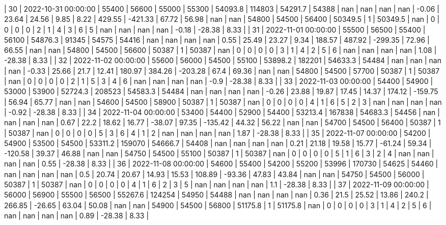 |  30 | 2022-10-31 00:00:00 |  55400 |  56600 | 55000 |   55300 |     54093.8 |   114803 |  54291.7 |    54388 |    nan   |     nan   |     nan   |     nan   | -0.06 |    23.64 |    24.56 |     9.85 |          8.22 |         429.55 |        -421.33 |           67.72 |           56.98 |   nan   |      nan |   54800 |    54500 |    56400 |        50349.5 |               1 |         50349.5 |           nan   |                    0 |                 0 |              0 |            0 |           2 |           1 |          4 |            3 |             6 |             5 |           nan |            nan |            nan |            nan |   -0.18 | -28.38 | 8.33 |
|  31 | 2022-11-01 00:00:00 |  55500 |  56500 | 55400 |   56100 |     54876.3 |    91345 |  54575   |    54416 |    nan   |     nan   |     nan   |     nan   |  0.55 |    25.49 |    23.27 |     9.34 |        188.57 |         487.92 |        -299.35 |           72.96 |           66.55 |   nan   |      nan |   54800 |    54500 |    56600 |        50387   |               1 |         50387   |           nan   |                    0 |                 0 |              0 |            0 |           3 |           1 |          4 |            2 |             5 |             6 |           nan |            nan |            nan |            nan |    1.08 | -28.38 | 8.33 |
|  32 | 2022-11-02 00:00:00 |  55600 |  56000 | 54500 |   55100 |     53898.2 |   182201 |  54633.3 |    54484 |    nan   |     nan   |     nan   |     nan   | -0.33 |    25.66 |    21.7  |    12.41 |        180.97 |         384.26 |        -203.28 |           67.4  |           69.36 |   nan   |      nan |   54800 |    54500 |    57700 |        50387   |               1 |         50387   |           nan   |                    0 |                 0 |              0 |            0 |           2 |           1 |          5 |            3 |             4 |             6 |           nan |            nan |            nan |            nan |   -0.9  | -28.38 | 8.33 |
|  33 | 2022-11-03 00:00:00 |  54400 |  54900 | 53000 |   53900 |     52724.3 |   208523 |  54583.3 |    54484 |    nan   |     nan   |     nan   |     nan   | -0.26 |    23.88 |    19.87 |    17.45 |         14.37 |         174.12 |        -159.75 |           56.94 |           65.77 |   nan   |      nan |   54600 |    54500 |    58900 |        50387   |               1 |         50387   |           nan   |                    0 |                 0 |              0 |            0 |           4 |           1 |          6 |            5 |             2 |             3 |           nan |            nan |            nan |            nan |   -0.92 | -28.38 | 8.33 |
|  34 | 2022-11-04 00:00:00 |  53400 |  54400 | 52900 |   54400 |     53213.4 |   167838 |  54683.3 |    54456 |    nan   |     nan   |     nan   |     nan   |  0.67 |    22.2  |    18.62 |    16.77 |        -38.07 |          97.35 |        -135.42 |           44.32 |           56.22 |   nan   |      nan |   54700 |    54500 |    56400 |        50387   |               1 |         50387   |           nan   |                    0 |                 0 |              0 |            0 |           5 |           3 |          6 |            4 |             1 |             2 |           nan |            nan |            nan |            nan |    1.87 | -28.38 | 8.33 |
|  35 | 2022-11-07 00:00:00 |  54200 |  54900 | 53500 |   54500 |     53311.2 |   159070 |  54666.7 |    54408 |    nan   |     nan   |     nan   |     nan   |  0.21 |    21.18 |    19.58 |    15.77 |        -61.24 |          59.34 |        -120.58 |           39.37 |           46.88 |   nan   |      nan |   54750 |    54500 |    55100 |        50387   |               1 |         50387   |           nan   |                    0 |                 0 |              0 |            0 |           5 |           1 |          6 |            3 |             2 |             4 |           nan |            nan |            nan |            nan |    0.55 | -28.38 | 8.33 |
|  36 | 2022-11-08 00:00:00 |  54600 |  55400 | 54200 |   55200 |     53996   |   170730 |  54625   |    54460 |    nan   |     nan   |     nan   |     nan   |  0.5  |    20.74 |    20.67 |    14.93 |         15.53 |         108.89 |         -93.36 |           47.83 |           43.84 |   nan   |      nan |   54750 |    54500 |    56000 |        50387   |               1 |         50387   |           nan   |                    0 |                 0 |              0 |            0 |           4 |           1 |          6 |            2 |             3 |             5 |           nan |            nan |            nan |            nan |    1.1  | -28.38 | 8.33 |
|  37 | 2022-11-09 00:00:00 |  56000 |  56900 | 55500 |   56500 |     55267.6 |   124254 |  54950   |    54488 |    nan   |     nan   |     nan   |     nan   |  0.36 |    21.5  |    25.52 |    13.86 |        240.2  |         266.85 |         -26.65 |           63.04 |           50.08 |   nan   |      nan |   54900 |    54500 |    56800 |        51175.8 |               1 |         51175.8 |           nan   |                    0 |                 0 |              0 |            0 |           3 |           1 |          4 |            2 |             5 |             6 |           nan |            nan |            nan |            nan |    0.89 | -28.38 | 8.33 |